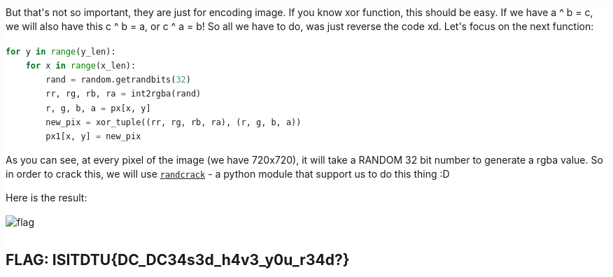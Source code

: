 But that's not so important, they are just for encoding image. If you know xor function, this should be easy. If we have a ^ b = c, we will also have this c ^ b = a, or c ^ a = b!
So all we have to do, was just reverse the code xd. Let's focus on the next function:

```py
for y in range(y_len):
	for x in range(x_len):
		rand = random.getrandbits(32)
		rr, rg, rb, ra = int2rgba(rand)
		r, g, b, a = px[x, y]
		new_pix = xor_tuple((rr, rg, rb, ra), (r, g, b, a))
		px1[x, y] = new_pix
```

As you can see, at every pixel of the image (we have 720x720), it will take a RANDOM 32 bit number to generate a rgba value. So in order to crack this, we will use [`randcrack`](https://github.com/tna0y/Python-random-module-cracker) - a python module that support us to do this thing :D

Here is the result:

![flag](https://user-images.githubusercontent.com/89141562/201656265-f4020f01-06f6-4075-b0e3-0c5bce2b55d2.png)

## FLAG: ISITDTU{DC_DC34s3d_h4v3_y0u_r34d?}

